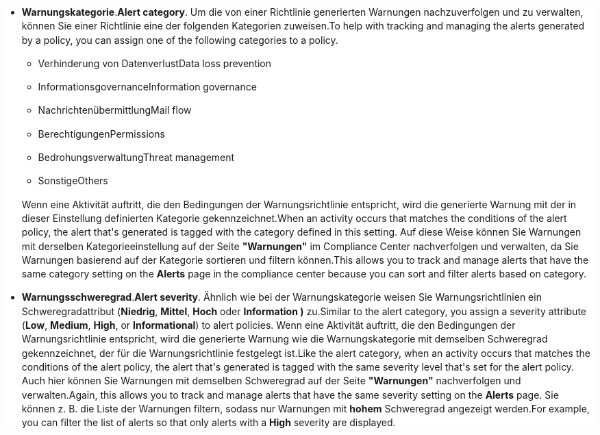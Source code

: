 - <span data-ttu-id="b632c-161">**Warnungskategorie**.</span><span class="sxs-lookup"><span data-stu-id="b632c-161">**Alert category**.</span></span> <span data-ttu-id="b632c-162">Um die von einer Richtlinie generierten Warnungen nachzuverfolgen und zu verwalten, können Sie einer Richtlinie eine der folgenden Kategorien zuweisen.</span><span class="sxs-lookup"><span data-stu-id="b632c-162">To help with tracking and managing the alerts generated by a policy, you can assign one of the following categories to a policy.</span></span>

  - <span data-ttu-id="b632c-163">Verhinderung von Datenverlust</span><span class="sxs-lookup"><span data-stu-id="b632c-163">Data loss prevention</span></span>

  - <span data-ttu-id="b632c-164">Informationsgovernance</span><span class="sxs-lookup"><span data-stu-id="b632c-164">Information governance</span></span>

  - <span data-ttu-id="b632c-165">Nachrichtenübermittlung</span><span class="sxs-lookup"><span data-stu-id="b632c-165">Mail flow</span></span>

  - <span data-ttu-id="b632c-166">Berechtigungen</span><span class="sxs-lookup"><span data-stu-id="b632c-166">Permissions</span></span>

  - <span data-ttu-id="b632c-167">Bedrohungsverwaltung</span><span class="sxs-lookup"><span data-stu-id="b632c-167">Threat management</span></span>

  - <span data-ttu-id="b632c-168">Sonstige</span><span class="sxs-lookup"><span data-stu-id="b632c-168">Others</span></span>

  <span data-ttu-id="b632c-169">Wenn eine Aktivität auftritt, die den Bedingungen der Warnungsrichtlinie entspricht, wird die generierte Warnung mit der in dieser Einstellung definierten Kategorie gekennzeichnet.</span><span class="sxs-lookup"><span data-stu-id="b632c-169">When an activity occurs that matches the conditions of the alert policy, the alert that's generated is tagged with the category defined in this setting.</span></span> <span data-ttu-id="b632c-170">Auf diese Weise können Sie Warnungen mit derselben Kategorieeinstellung auf der Seite **"Warnungen"** im Compliance Center nachverfolgen und verwalten, da Sie Warnungen basierend auf der Kategorie sortieren und filtern können.</span><span class="sxs-lookup"><span data-stu-id="b632c-170">This allows you to track and manage alerts that have the same category setting on the **Alerts** page in the compliance center because you can sort and filter alerts based on category.</span></span>

- <span data-ttu-id="b632c-171">**Warnungsschweregrad**.</span><span class="sxs-lookup"><span data-stu-id="b632c-171">**Alert severity**.</span></span> <span data-ttu-id="b632c-172">Ähnlich wie bei der Warnungskategorie weisen Sie Warnungsrichtlinien ein Schweregradattribut (**Niedrig**, **Mittel**, **Hoch** oder **Information )** zu.</span><span class="sxs-lookup"><span data-stu-id="b632c-172">Similar to the alert category, you assign a severity attribute (**Low**, **Medium**, **High**, or **Informational**) to alert policies.</span></span> <span data-ttu-id="b632c-173">Wenn eine Aktivität auftritt, die den Bedingungen der Warnungsrichtlinie entspricht, wird die generierte Warnung wie die Warnungskategorie mit demselben Schweregrad gekennzeichnet, der für die Warnungsrichtlinie festgelegt ist.</span><span class="sxs-lookup"><span data-stu-id="b632c-173">Like the alert category, when an activity occurs that matches the conditions of the alert policy, the alert that's generated is tagged with the same severity level that's set for the alert policy.</span></span> <span data-ttu-id="b632c-174">Auch hier können Sie Warnungen mit demselben Schweregrad auf der Seite **"Warnungen"** nachverfolgen und verwalten.</span><span class="sxs-lookup"><span data-stu-id="b632c-174">Again, this allows you to track and manage alerts that have the same severity setting on the **Alerts** page.</span></span> <span data-ttu-id="b632c-175">Sie können z. B. die Liste der Warnungen filtern, sodass nur Warnungen mit **hohem** Schweregrad angezeigt werden.</span><span class="sxs-lookup"><span data-stu-id="b632c-175">For example, you can filter the list of alerts so that only alerts with a **High** severity are displayed.</span></span>
